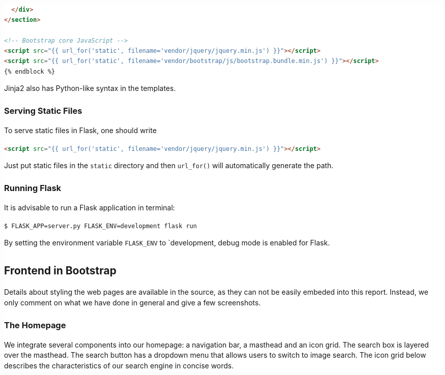```html
  </div>
</section>

<!-- Bootstrap core JavaScript -->
<script src="{{ url_for('static', filename='vendor/jquery/jquery.min.js') }}"></script>
<script src="{{ url_for('static', filename='vendor/bootstrap/js/bootstrap.bundle.min.js') }}"></script>
{% endblock %}
```

Jinja2 also has Python-like syntax in the templates.

### Serving Static Files

To serve static files in Flask, one should write

```html
<script src="{{ url_for('static', filename='vendor/jquery/jquery.min.js') }}"></script>
```

Just put static files in the `static` directory and then `url_for()` will automatically generate the path.

### Running Flask

It is advisable to run a Flask application in terminal:

```bash
$ FLASK_APP=server.py FLASK_ENV=development flask run
```

By setting the environment variable `FLASK_ENV` to `development, debug mode is enabled for Flask.

## Frontend in Bootstrap

Details about styling the web pages are available in the source, as they can not be easily embeded into this report. Instead, we only comment on what we have done in general and give a few screenshots.

### The Homepage

We integrate several components into our homepage: a navigation bar, a masthead and an icon grid. The search box is layered over the masthead. The search button has a dropdown menu that allows users to switch to image search. The icon grid below describes the characteristics of our search engine in concise words.
